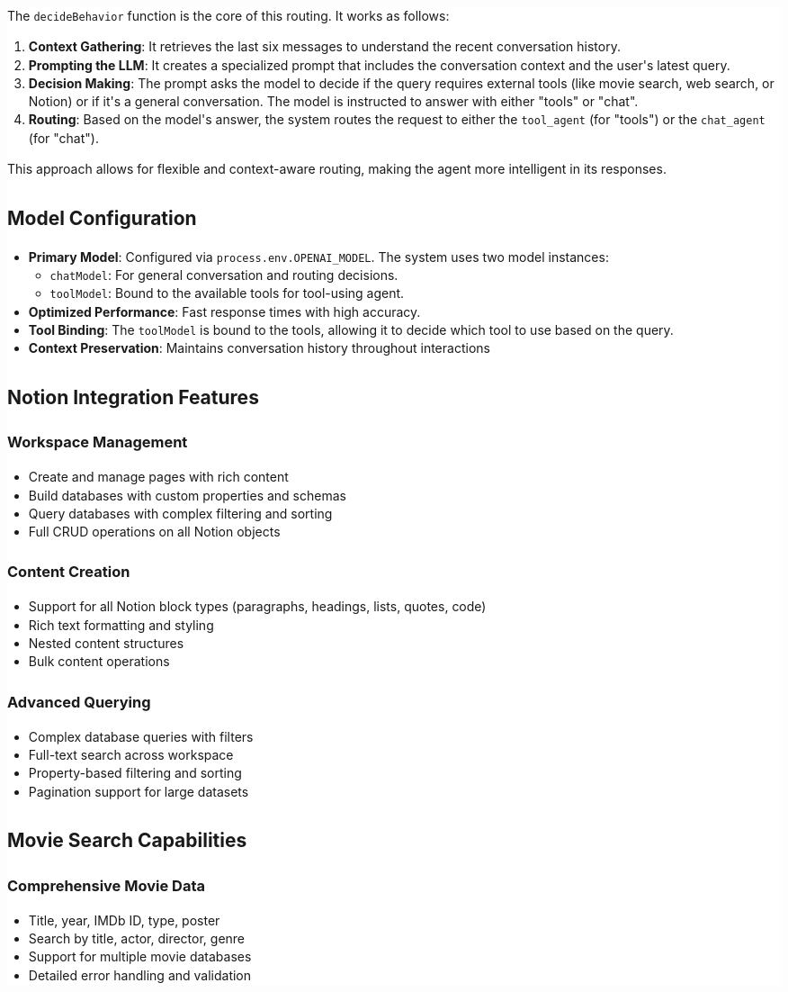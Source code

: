 The `decideBehavior` function is the core of this routing. It works as follows:

1.  **Context Gathering**: It retrieves the last six messages to understand the recent conversation history.
2.  **Prompting the LLM**: It creates a specialized prompt that includes the conversation context and the user's latest query.
3.  **Decision Making**: The prompt asks the model to decide if the query requires external tools (like movie search, web search, or Notion) or if it's a general conversation. The model is instructed to answer with either "tools" or "chat".
4.  **Routing**: Based on the model's answer, the system routes the request to either the `tool_agent` (for "tools") or the `chat_agent` (for "chat").

This approach allows for flexible and context-aware routing, making the agent more intelligent in its responses.

## Model Configuration

- **Primary Model**: Configured via `process.env.OPENAI_MODEL`. The system uses two model instances:
    - `chatModel`: For general conversation and routing decisions.
    - `toolModel`: Bound to the available tools for tool-using agent.
- **Optimized Performance**: Fast response times with high accuracy.
- **Tool Binding**: The `toolModel` is bound to the tools, allowing it to decide which tool to use based on the query.
- **Context Preservation**: Maintains conversation history throughout interactions

## Notion Integration Features

### Workspace Management
- Create and manage pages with rich content
- Build databases with custom properties and schemas
- Query databases with complex filtering and sorting
- Full CRUD operations on all Notion objects

### Content Creation
- Support for all Notion block types (paragraphs, headings, lists, quotes, code)
- Rich text formatting and styling
- Nested content structures
- Bulk content operations

### Advanced Querying
- Complex database queries with filters
- Full-text search across workspace
- Property-based filtering and sorting
- Pagination support for large datasets

## Movie Search Capabilities

### Comprehensive Movie Data
- Title, year, IMDb ID, type, poster
- Search by title, actor, director, genre
- Support for multiple movie databases
- Detailed error handling and validation

